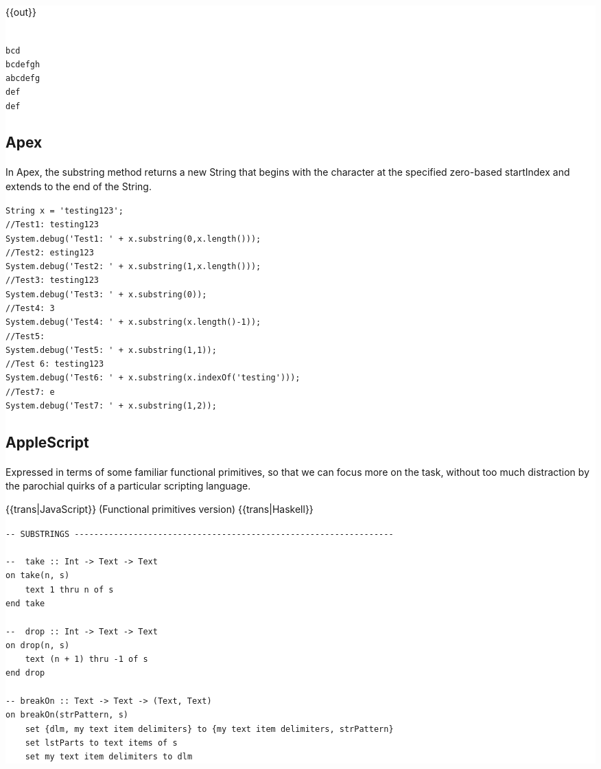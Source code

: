 {{out}}

```txt

bcd
bcdefgh
abcdefg
def
def

```




## Apex

In Apex, the substring method returns a new String that begins with the character at the specified zero-based startIndex and extends to the end of the String.

```apex
String x = 'testing123';
//Test1: testing123
System.debug('Test1: ' + x.substring(0,x.length()));
//Test2: esting123
System.debug('Test2: ' + x.substring(1,x.length()));
//Test3: testing123
System.debug('Test3: ' + x.substring(0));
//Test4: 3
System.debug('Test4: ' + x.substring(x.length()-1));
//Test5:
System.debug('Test5: ' + x.substring(1,1));
//Test 6: testing123
System.debug('Test6: ' + x.substring(x.indexOf('testing')));
//Test7: e
System.debug('Test7: ' + x.substring(1,2));

```



## AppleScript


Expressed in terms of some familiar functional primitives, so that we can focus more on the task, without too much distraction by the parochial quirks of a particular scripting language.

{{trans|JavaScript}}
(Functional primitives version)
{{trans|Haskell}}

```AppleScript
-- SUBSTRINGS -----------------------------------------------------------------

--  take :: Int -> Text -> Text
on take(n, s)
    text 1 thru n of s
end take

--  drop :: Int -> Text -> Text
on drop(n, s)
    text (n + 1) thru -1 of s
end drop

-- breakOn :: Text -> Text -> (Text, Text)
on breakOn(strPattern, s)
    set {dlm, my text item delimiters} to {my text item delimiters, strPattern}
    set lstParts to text items of s
    set my text item delimiters to dlm
```
